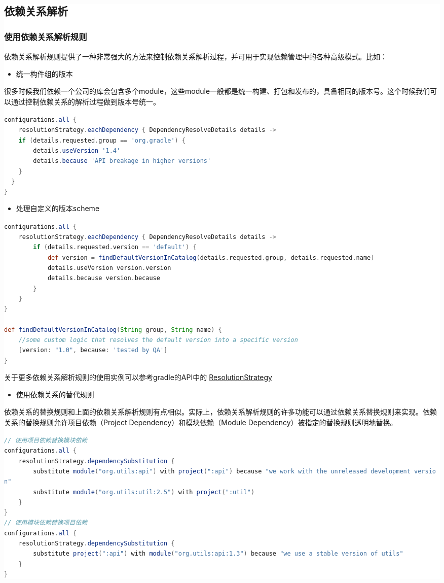 ## 依赖关系解析

### 使用依赖关系解析规则

依赖关系解析规则提供了一种非常强大的方法来控制依赖关系解析过程，并可用于实现依赖管理中的各种高级模式。比如：

- 统一构件组的版本

很多时候我们依赖一个公司的库会包含多个module，这些module一般都是统一构建、打包和发布的，具备相同的版本号。这个时候我们可以通过控制依赖关系的解析过程做到版本号统一。

```groovy
configurations.all {
    resolutionStrategy.eachDependency { DependencyResolveDetails details ->
    if (details.requested.group == 'org.gradle') {
        details.useVersion '1.4'
        details.because 'API breakage in higher versions'
    }
  }
}
```

- 处理自定义的版本scheme

```groovy
configurations.all {
    resolutionStrategy.eachDependency { DependencyResolveDetails details ->
        if (details.requested.version == 'default') {
            def version = findDefaultVersionInCatalog(details.requested.group, details.requested.name)
            details.useVersion version.version
            details.because version.because
        }
    }
}

def findDefaultVersionInCatalog(String group, String name) {
    //some custom logic that resolves the default version into a specific version
    [version: "1.0", because: 'tested by QA']
}
```

关于更多依赖关系解析规则的使用实例可以参考gradle的API中的 [ResolutionStrategy](https://docs.gradle.org/current/dsl/org.gradle.api.artifacts.ResolutionStrategy.html)

- 使用依赖关系的替代规则

依赖关系的替换规则和上面的依赖关系解析规则有点相似。实际上，依赖关系解析规则的许多功能可以通过依赖关系替换规则来实现。依赖关系的替换规则允许项目依赖（Project Dependency）和模块依赖（Module Dependency）被指定的替换规则透明地替换。

```groovy
// 使用项目依赖替换模块依赖
configurations.all {
    resolutionStrategy.dependencySubstitution {
        substitute module("org.utils:api") with project(":api") because "we work with the unreleased development version"
        substitute module("org.utils:util:2.5") with project(":util")
    }
}
// 使用模块依赖替换项目依赖
configurations.all {
    resolutionStrategy.dependencySubstitution {
        substitute project(":api") with module("org.utils:api:1.3") because "we use a stable version of utils"
    }
}
```
